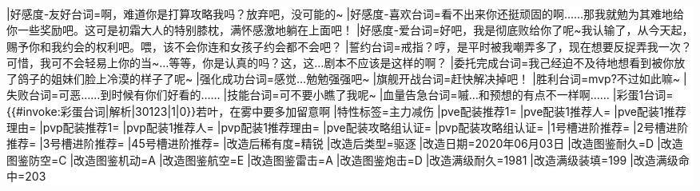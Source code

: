 |好感度-友好台词=啊，难道你是打算攻略我吗？放弃吧，没可能的~
|好感度-喜欢台词=看不出来你还挺顽固的啊……那我就勉为其难地给你一些奖励吧。这可是初霜大人的特别膝枕，满怀感激地躺在上面吧！
|好感度-爱台词=好吧，我是彻底败给你了呢~我认输了，从今天起，赐予你和我约会的权利吧。喂，该不会你连和女孩子约会都不会吧？
|誓约台词=戒指？哼，是平时被我嘲弄多了，现在想要反捉弄我一次？可惜，我可不会轻易上你的当~…等等，你是认真的吗？这，这…剧本不应该是这样的啊？ 
|委托完成台词=我己经迫不及待地想看到被你放了鸽子的姐妹们脸上冷漠的样子了呢~
|强化成功台词=感觉…勉勉强强吧~
|旗舰开战台词=赶快解决掉吧！
|胜利台词=mvp?不过如此嘛~
|失败台词=可恶……到时候有你们好看的……
|技能台词=可不要小瞧了我呢~
|血量告急台词=嘁…和预想的有点不一样啊……
|彩蛋1台词={{#invoke:彩蛋台词|解析|30123|1|0}}若叶，在雾中要多加留意啊 
|特性标签=主力减伤
|pve配装推荐1=
|pve配装1推荐人=
|pve配装1推荐理由=
|pvp配装推荐1=
|pvp配装1推荐人=
|pvp配装1推荐理由=
|pve配装攻略组认证=
|pvp配装攻略组认证=
|1号槽进阶推荐=
|2号槽进阶推荐=
|3号槽进阶推荐=
|45号槽进阶推荐=
|改造后稀有度=精锐
|改造后类型=驱逐
|改造日期=2020年06月03日
|改造图鉴耐久=D
|改造图鉴防空=C
|改造图鉴机动=A
|改造图鉴航空=E
|改造图鉴雷击=A
|改造图鉴炮击=D
|改造满级耐久=1981
|改造满级装填=199
|改造满级命中=203